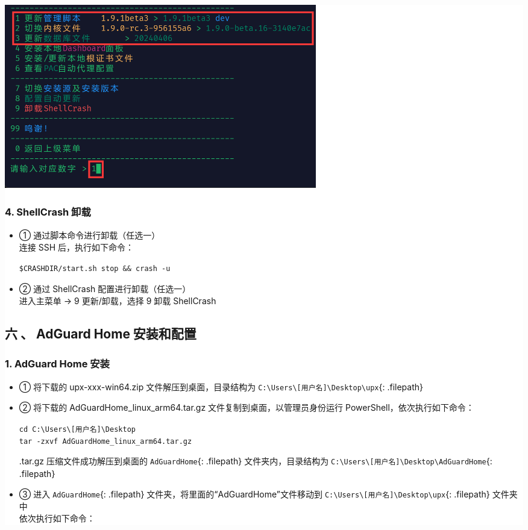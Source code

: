 <img src="/assets/img/pin/update-shellcrash.png" alt="ShellCrash 升级" width="60%" />

### 4. ShellCrash 卸载
- ① 通过脚本命令进行卸载（任选一）  
连接 SSH 后，执行如下命令：

  ```shell
  $CRASHDIR/start.sh stop && crash -u
  ```

- ② 通过 ShellCrash 配置进行卸载（任选一）  
进入主菜单 -> 9 更新/卸载，选择 9 卸载 ShellCrash

## 六 、 AdGuard Home 安装和配置
### 1. AdGuard Home 安装
- ① 将下载的 upx-xxx-win64.zip 文件解压到桌面，目录结构为 `C:\Users\[用户名]\Desktop\upx`{: .filepath}
- ② 将下载的 AdGuardHome_linux_arm64.tar.gz 文件复制到桌面，以管理员身份运行 PowerShell，依次执行如下命令：

  ```shell
  cd C:\Users\[用户名]\Desktop
  tar -zxvf AdGuardHome_linux_arm64.tar.gz
  ```

  .tar.gz 压缩文件成功解压到桌面的 `AdGuardHome`{: .filepath} 文件夹内，目录结构为 `C:\Users\[用户名]\Desktop\AdGuardHome`{: .filepath}
- ③ 进入 `AdGuardHome`{: .filepath} 文件夹，将里面的“AdGuardHome”文件移动到 `C:\Users\[用户名]\Desktop\upx`{: .filepath} 文件夹中  
依次执行如下命令：
